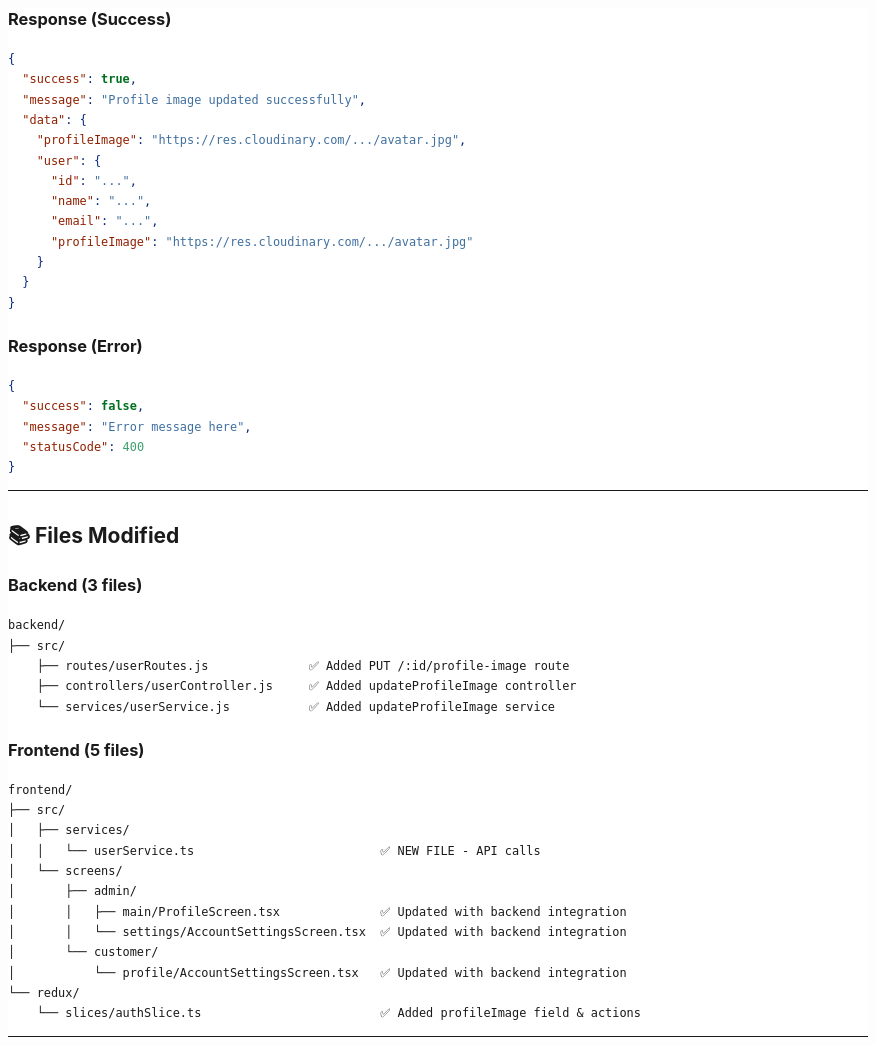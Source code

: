 ### Response (Success)
```json
{
  "success": true,
  "message": "Profile image updated successfully",
  "data": {
    "profileImage": "https://res.cloudinary.com/.../avatar.jpg",
    "user": {
      "id": "...",
      "name": "...",
      "email": "...",
      "profileImage": "https://res.cloudinary.com/.../avatar.jpg"
    }
  }
}
```

### Response (Error)
```json
{
  "success": false,
  "message": "Error message here",
  "statusCode": 400
}
```

---

## 📚 Files Modified

### Backend (3 files)
```
backend/
├── src/
    ├── routes/userRoutes.js              ✅ Added PUT /:id/profile-image route
    ├── controllers/userController.js     ✅ Added updateProfileImage controller
    └── services/userService.js           ✅ Added updateProfileImage service
```

### Frontend (5 files)
```
frontend/
├── src/
│   ├── services/
│   │   └── userService.ts                          ✅ NEW FILE - API calls
│   └── screens/
│       ├── admin/
│       │   ├── main/ProfileScreen.tsx              ✅ Updated with backend integration
│       │   └── settings/AccountSettingsScreen.tsx  ✅ Updated with backend integration
│       └── customer/
│           └── profile/AccountSettingsScreen.tsx   ✅ Updated with backend integration
└── redux/
    └── slices/authSlice.ts                         ✅ Added profileImage field & actions
```

---